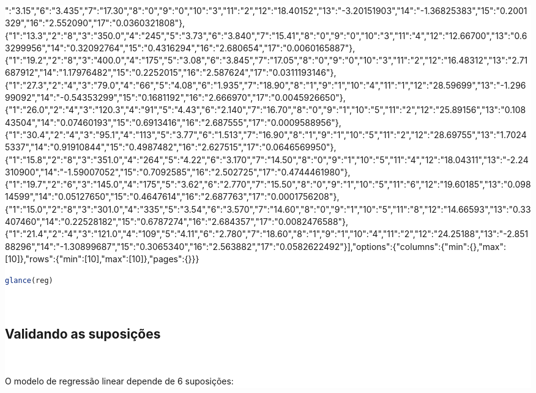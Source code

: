 ":"3.15","6":"3.435","7":"17.30","8":"0","9":"0","10":"3","11":"2","12":"18.40152","13":"-3.20151903","14":"-1.36825383","15":"0.2001329","16":"2.552090","17":"0.0360321808"},{"1":"13.3","2":"8","3":"350.0","4":"245","5":"3.73","6":"3.840","7":"15.41","8":"0","9":"0","10":"3","11":"4","12":"12.66700","13":"0.63299956","14":"0.32092764","15":"0.4316294","16":"2.680654","17":"0.0060165887"},{"1":"19.2","2":"8","3":"400.0","4":"175","5":"3.08","6":"3.845","7":"17.05","8":"0","9":"0","10":"3","11":"2","12":"16.48312","13":"2.71687912","14":"1.17976482","15":"0.2252015","16":"2.587624","17":"0.0311193146"},{"1":"27.3","2":"4","3":"79.0","4":"66","5":"4.08","6":"1.935","7":"18.90","8":"1","9":"1","10":"4","11":"1","12":"28.59699","13":"-1.29699092","14":"-0.54353299","15":"0.1681192","16":"2.666970","17":"0.0045926650"},{"1":"26.0","2":"4","3":"120.3","4":"91","5":"4.43","6":"2.140","7":"16.70","8":"0","9":"1","10":"5","11":"2","12":"25.89156","13":"0.10843504","14":"0.07460193","15":"0.6913416","16":"2.687555","17":"0.0009588956"},{"1":"30.4","2":"4","3":"95.1","4":"113","5":"3.77","6":"1.513","7":"16.90","8":"1","9":"1","10":"5","11":"2","12":"28.69755","13":"1.70245337","14":"0.91910844","15":"0.4987482","16":"2.627515","17":"0.0646569950"},{"1":"15.8","2":"8","3":"351.0","4":"264","5":"4.22","6":"3.170","7":"14.50","8":"0","9":"1","10":"5","11":"4","12":"18.04311","13":"-2.24310900","14":"-1.59007052","15":"0.7092585","16":"2.502725","17":"0.4744461980"},{"1":"19.7","2":"6","3":"145.0","4":"175","5":"3.62","6":"2.770","7":"15.50","8":"0","9":"1","10":"5","11":"6","12":"19.60185","13":"0.09814599","14":"0.05127650","15":"0.4647614","16":"2.687763","17":"0.0001756208"},{"1":"15.0","2":"8","3":"301.0","4":"335","5":"3.54","6":"3.570","7":"14.60","8":"0","9":"1","10":"5","11":"8","12":"14.66593","13":"0.33407460","14":"0.22528182","15":"0.6787274","16":"2.684357","17":"0.0082476588"},{"1":"21.4","2":"4","3":"121.0","4":"109","5":"4.11","6":"2.780","7":"18.60","8":"1","9":"1","10":"4","11":"2","12":"24.25188","13":"-2.85188296","14":"-1.30899687","15":"0.3065340","16":"2.563882","17":"0.0582622492"}],"options":{"columns":{"min":{},"max":[10]},"rows":{"min":[10],"max":[10]},"pages":{}}}
  </script>
</div>

```r
glance(reg)
```

<div data-pagedtable="false">
  <script data-pagedtable-source type="application/json">
{"columns":[{"label":["r.squared"],"name":[1],"type":["dbl"],"align":["right"]},{"label":["adj.r.squared"],"name":[2],"type":["dbl"],"align":["right"]},{"label":["sigma"],"name":[3],"type":["dbl"],"align":["right"]},{"label":["statistic"],"name":[4],"type":["dbl"],"align":["right"]},{"label":["p.value"],"name":[5],"type":["dbl"],"align":["right"]},{"label":["df"],"name":[6],"type":["dbl"],"align":["right"]},{"label":["logLik"],"name":[7],"type":["dbl"],"align":["right"]},{"label":["AIC"],"name":[8],"type":["dbl"],"align":["right"]},{"label":["BIC"],"name":[9],"type":["dbl"],"align":["right"]},{"label":["deviance"],"name":[10],"type":["dbl"],"align":["right"]},{"label":["df.residual"],"name":[11],"type":["int"],"align":["right"]},{"label":["nobs"],"name":[12],"type":["int"],"align":["right"]}],"data":[{"1":"0.8845064","2":"0.811563","3":"2.616258","4":"12.12594","5":"1.764049e-06","6":"12","7":"-67.84112","8":"163.6822","9":"184.2025","10":"130.0513","11":"19","12":"32","_row":"value"}],"options":{"columns":{"min":{},"max":[10]},"rows":{"min":[10],"max":[10]},"pages":{}}}
  </script>
</div>

</br>

## Validando as suposições

</br>

O modelo de regressão linear depende de 6 suposições:
